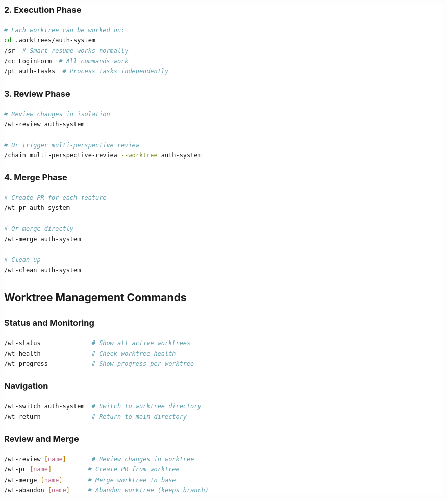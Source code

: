 ### 2. Execution Phase
```bash
# Each worktree can be worked on:
cd .worktrees/auth-system
/sr  # Smart resume works normally
/cc LoginForm  # All commands work
/pt auth-tasks  # Process tasks independently
```

### 3. Review Phase
```bash
# Review changes in isolation
/wt-review auth-system

# Or trigger multi-perspective review
/chain multi-perspective-review --worktree auth-system
```

### 4. Merge Phase
```bash
# Create PR for each feature
/wt-pr auth-system

# Or merge directly
/wt-merge auth-system

# Clean up
/wt-clean auth-system
```

## Worktree Management Commands

### Status and Monitoring
```bash
/wt-status              # Show all active worktrees
/wt-health              # Check worktree health
/wt-progress            # Show progress per worktree
```

### Navigation
```bash
/wt-switch auth-system  # Switch to worktree directory
/wt-return              # Return to main directory
```

### Review and Merge
```bash
/wt-review [name]       # Review changes in worktree
/wt-pr [name]          # Create PR from worktree
/wt-merge [name]       # Merge worktree to base
/wt-abandon [name]     # Abandon worktree (keeps branch)
```
